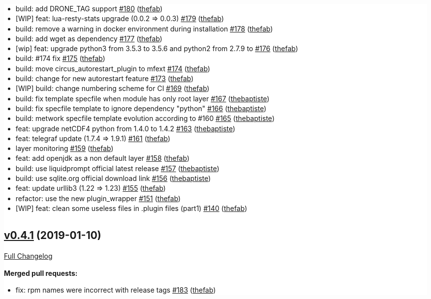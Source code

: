 - build: add DRONE\_TAG support [\#180](https://github.com/metwork-framework/mfext/pull/180) ([thefab](https://github.com/thefab))
- \[WIP\] feat: lua-resty-stats upgrade \(0.0.2 =\> 0.0.3\) [\#179](https://github.com/metwork-framework/mfext/pull/179) ([thefab](https://github.com/thefab))
- build: remove a warning in docker environment during installation [\#178](https://github.com/metwork-framework/mfext/pull/178) ([thefab](https://github.com/thefab))
- build: add wget as dependency [\#177](https://github.com/metwork-framework/mfext/pull/177) ([thefab](https://github.com/thefab))
- \[wip\] feat: upgrade python3 from 3.5.3 to 3.5.6 and python2 from 2.7.9 to [\#176](https://github.com/metwork-framework/mfext/pull/176) ([thefab](https://github.com/thefab))
- build: \#174 fix [\#175](https://github.com/metwork-framework/mfext/pull/175) ([thefab](https://github.com/thefab))
- build: move circus\_autorestart\_plugin to mfext [\#174](https://github.com/metwork-framework/mfext/pull/174) ([thefab](https://github.com/thefab))
- build: change for new autorestart feature [\#173](https://github.com/metwork-framework/mfext/pull/173) ([thefab](https://github.com/thefab))
- \[WIP\] build: change numbering scheme for CI [\#169](https://github.com/metwork-framework/mfext/pull/169) ([thefab](https://github.com/thefab))
- build: fix template specfile when module has only root layer [\#167](https://github.com/metwork-framework/mfext/pull/167) ([thebaptiste](https://github.com/thebaptiste))
- build: fix specfile template to ignore dependency "python" [\#166](https://github.com/metwork-framework/mfext/pull/166) ([thebaptiste](https://github.com/thebaptiste))
- build: metwork specfile template evolution according to \#160 [\#165](https://github.com/metwork-framework/mfext/pull/165) ([thebaptiste](https://github.com/thebaptiste))
- feat: upgrade netCDF4 python from 1.4.0 to 1.4.2 [\#163](https://github.com/metwork-framework/mfext/pull/163) ([thebaptiste](https://github.com/thebaptiste))
- feat: telegraf update \(1.7.4 =\> 1.9.1\) [\#161](https://github.com/metwork-framework/mfext/pull/161) ([thefab](https://github.com/thefab))
- layer monitoring [\#159](https://github.com/metwork-framework/mfext/pull/159) ([thefab](https://github.com/thefab))
- feat: add openjdk as a non default layer [\#158](https://github.com/metwork-framework/mfext/pull/158) ([thefab](https://github.com/thefab))
- build: use liquidprompt official latest release [\#157](https://github.com/metwork-framework/mfext/pull/157) ([thebaptiste](https://github.com/thebaptiste))
- build: use sqlite.org official download link [\#156](https://github.com/metwork-framework/mfext/pull/156) ([thebaptiste](https://github.com/thebaptiste))
- feat: update urllib3 \(1.22 =\> 1.23\) [\#155](https://github.com/metwork-framework/mfext/pull/155) ([thefab](https://github.com/thefab))
- refactor: use the new plugin\_wrapper [\#151](https://github.com/metwork-framework/mfext/pull/151) ([thefab](https://github.com/thefab))
- \[WIP\] feat: clean some useless files in .plugin files \(part1\) [\#140](https://github.com/metwork-framework/mfext/pull/140) ([thefab](https://github.com/thefab))

## [v0.4.1](https://github.com/metwork-framework/mfext/tree/v0.4.1) (2019-01-10)

[Full Changelog](https://github.com/metwork-framework/mfext/compare/v0.4.0...v0.4.1)

**Merged pull requests:**

- fix: rpm names were incorrect with release tags [\#183](https://github.com/metwork-framework/mfext/pull/183) ([thefab](https://github.com/thefab))

